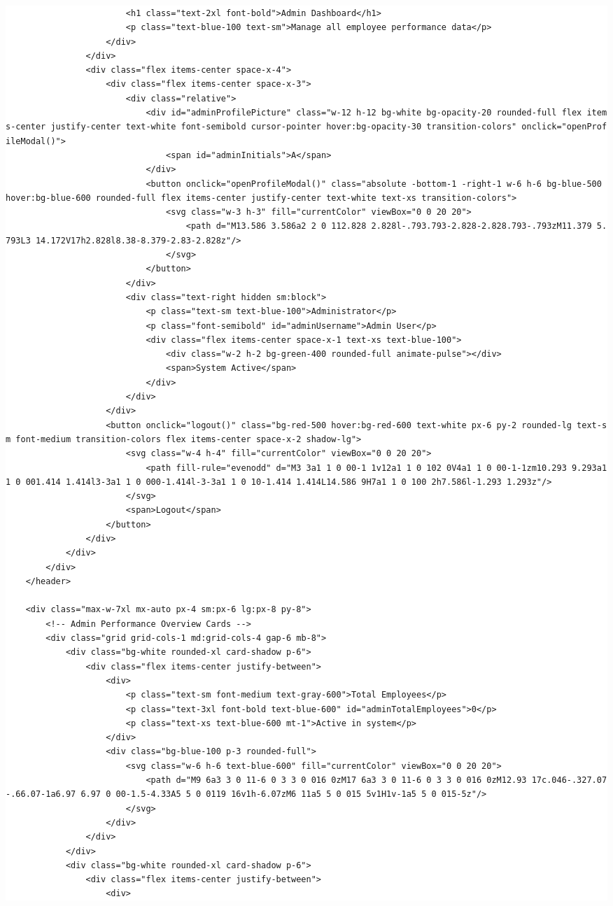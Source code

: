                             <h1 class="text-2xl font-bold">Admin Dashboard</h1>
                            <p class="text-blue-100 text-sm">Manage all employee performance data</p>
                        </div>
                    </div>
                    <div class="flex items-center space-x-4">
                        <div class="flex items-center space-x-3">
                            <div class="relative">
                                <div id="adminProfilePicture" class="w-12 h-12 bg-white bg-opacity-20 rounded-full flex items-center justify-center text-white font-semibold cursor-pointer hover:bg-opacity-30 transition-colors" onclick="openProfileModal()">
                                    <span id="adminInitials">A</span>
                                </div>
                                <button onclick="openProfileModal()" class="absolute -bottom-1 -right-1 w-6 h-6 bg-blue-500 hover:bg-blue-600 rounded-full flex items-center justify-center text-white text-xs transition-colors">
                                    <svg class="w-3 h-3" fill="currentColor" viewBox="0 0 20 20">
                                        <path d="M13.586 3.586a2 2 0 112.828 2.828l-.793.793-2.828-2.828.793-.793zM11.379 5.793L3 14.172V17h2.828l8.38-8.379-2.83-2.828z"/>
                                    </svg>
                                </button>
                            </div>
                            <div class="text-right hidden sm:block">
                                <p class="text-sm text-blue-100">Administrator</p>
                                <p class="font-semibold" id="adminUsername">Admin User</p>
                                <div class="flex items-center space-x-1 text-xs text-blue-100">
                                    <div class="w-2 h-2 bg-green-400 rounded-full animate-pulse"></div>
                                    <span>System Active</span>
                                </div>
                            </div>
                        </div>
                        <button onclick="logout()" class="bg-red-500 hover:bg-red-600 text-white px-6 py-2 rounded-lg text-sm font-medium transition-colors flex items-center space-x-2 shadow-lg">
                            <svg class="w-4 h-4" fill="currentColor" viewBox="0 0 20 20">
                                <path fill-rule="evenodd" d="M3 3a1 1 0 00-1 1v12a1 1 0 102 0V4a1 1 0 00-1-1zm10.293 9.293a1 1 0 001.414 1.414l3-3a1 1 0 000-1.414l-3-3a1 1 0 10-1.414 1.414L14.586 9H7a1 1 0 100 2h7.586l-1.293 1.293z"/>
                            </svg>
                            <span>Logout</span>
                        </button>
                    </div>
                </div>
            </div>
        </header>

        <div class="max-w-7xl mx-auto px-4 sm:px-6 lg:px-8 py-8">
            <!-- Admin Performance Overview Cards -->
            <div class="grid grid-cols-1 md:grid-cols-4 gap-6 mb-8">
                <div class="bg-white rounded-xl card-shadow p-6">
                    <div class="flex items-center justify-between">
                        <div>
                            <p class="text-sm font-medium text-gray-600">Total Employees</p>
                            <p class="text-3xl font-bold text-blue-600" id="adminTotalEmployees">0</p>
                            <p class="text-xs text-blue-600 mt-1">Active in system</p>
                        </div>
                        <div class="bg-blue-100 p-3 rounded-full">
                            <svg class="w-6 h-6 text-blue-600" fill="currentColor" viewBox="0 0 20 20">
                                <path d="M9 6a3 3 0 11-6 0 3 3 0 016 0zM17 6a3 3 0 11-6 0 3 3 0 016 0zM12.93 17c.046-.327.07-.66.07-1a6.97 6.97 0 00-1.5-4.33A5 5 0 0119 16v1h-6.07zM6 11a5 5 0 015 5v1H1v-1a5 5 0 015-5z"/>
                            </svg>
                        </div>
                    </div>
                </div>
                <div class="bg-white rounded-xl card-shadow p-6">
                    <div class="flex items-center justify-between">
                        <div>